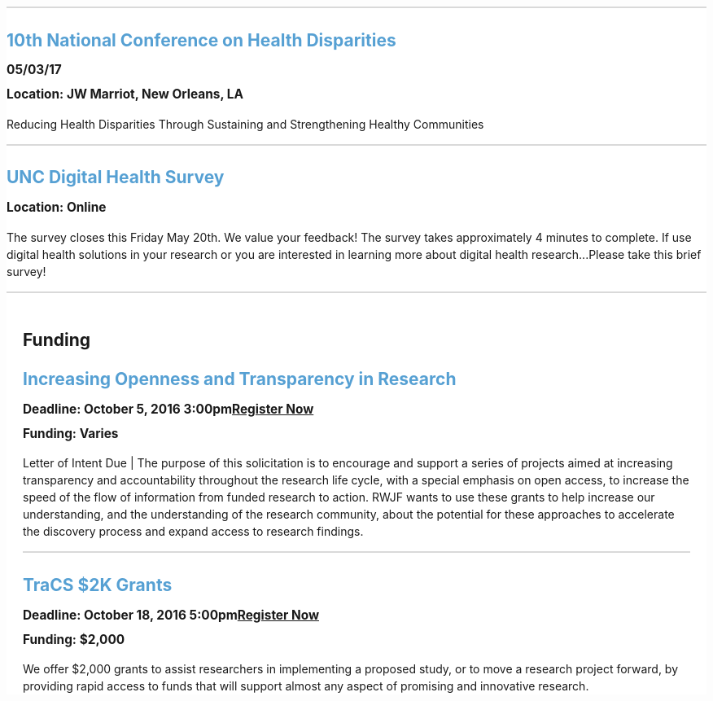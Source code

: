 </div>
<div style="padding-top: 1em;border-top: #D9D9D9 2px solid;clear: both"></div>
<div class="P-136">
<h1 class="title" style="margin: 0.5em 0 0.5em 0;clear: both;font-size: 1.5em"><a style="text-decoration: none;color: #56a0d3" href="https://www.apha.org/events-and-meetings/apha-calendar/2017/national-conference-on-health-disparities">10th National Conference on Health Disparities</a></h1>
<h3 class="date" style="margin: 0 0 0.5em 0;font-size: 1.1em">05/03/17</h3>
<h3 class="location-award" style="margin: 0 0 0.5em 0;font-size: 1.1em">Location: JW Marriot, New Orleans, LA</h3>
<p class="abstract" style="line-height: 1.5em">Reducing Health Disparities Through Sustaining and Strengthening Healthy Communities</p>

</div>
<div style="padding-top: 1em;border-top: #D9D9D9 2px solid;clear: both"></div>
<div class="P-46">
<h1 class="title" style="margin: 0.5em 0 0.5em 0;clear: both;font-size: 1.5em"><a style="text-decoration: none;color: #56a0d3" href="https://unc.az1.qualtrics.com/SE/?Q_SS=8vuFYIaAtqMwgKh_e4N5pabrAX3indz&amp;Q_CHL=email">UNC Digital Health Survey</a></h1>
<h3 class="date" style="margin: 0 0 0.5em 0;font-size: 1.1em"></h3>
<h3 class="location-award" style="margin: 0 0 0.5em 0;font-size: 1.1em">Location: Online</h3>
<p class="abstract" style="line-height: 1.5em">The survey closes this Friday May 20th. We value your feedback! The survey takes approximately 4 minutes to complete. If use digital health solutions in your research or you are interested in learning more about digital health research...Please take this brief survey!</p>

</div>
<div style="padding-top: 1em;border-top: #D9D9D9 2px solid;clear: both"></div>
</section><section id="funding" style="margin: 0 20px">
<h1 class="news-title">Funding</h1>
<div class="P-117">
<h1 class="title" style="margin: 0.5em 0 0.5em 0;clear: both;font-size: 1.5em"><a style="text-decoration: none;color: #56a0d3" href="http://www.rwjf.org/en/library/funding-opportunities/2016/increasing--openness--and--transparency--in--research.html">Increasing Openness and Transparency in Research</a></h1>
<h3 class="date" style="margin: 0 0 0.5em 0;font-size: 1.1em">Deadline: October 5, 2016 3:00pm<a href="http://www.rwjf.org/en/library/funding-opportunities/2016/increasing--openness--and--transparency--in--research.html">Register Now</a></h3>
<h3 class="location-award" style="margin: 0 0 0.5em 0;font-size: 1.1em">Funding: Varies</h3>
<p class="abstract" style="line-height: 1.5em">Letter of Intent Due | The purpose of this solicitation is to encourage and support a series of projects aimed at increasing transparency and accountability throughout the research life cycle, with a special emphasis on open access, to increase the speed of the flow of information from funded research to action. RWJF wants to use these grants to help increase our understanding, and the understanding of the research community, about the potential for these approaches to accelerate the discovery process and expand access to research findings.</p>

</div>
<div style="padding-top: 1em;border-top: #D9D9D9 2px solid;clear: both"></div>
<div class="P-121">
<h1 class="title" style="margin: 0.5em 0 0.5em 0;clear: both;font-size: 1.5em"><a style="text-decoration: none;color: #56a0d3" href="https://tracs.unc.edu/index.php/services/pilot-program/tracs-2k-grants">TraCS $2K Grants</a></h1>
<h3 class="date" style="margin: 0 0 0.5em 0;font-size: 1.1em">Deadline: October 18, 2016 5:00pm<a href="https://tracs.unc.edu/index.php/services/pilot-program/tracs-2k-grants">Register Now</a></h3>
<h3 class="location-award" style="margin: 0 0 0.5em 0;font-size: 1.1em">Funding: $2,000</h3>
<p class="abstract" style="line-height: 1.5em">We offer $2,000 grants to assist researchers in implementing a proposed study, or to move a research project forward, by providing rapid access to funds that will support almost any aspect of promising and innovative research.</p>
